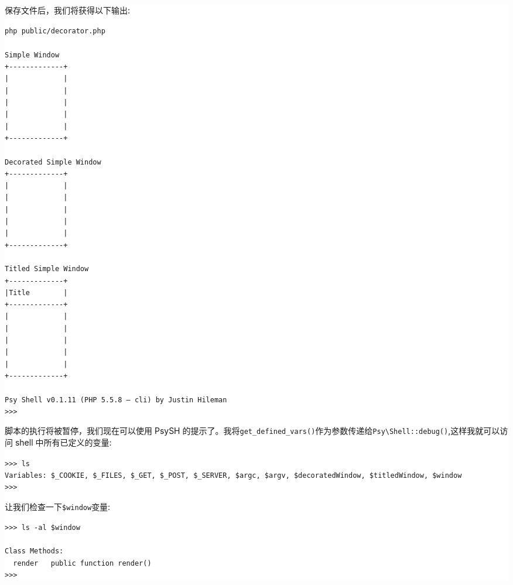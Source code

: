 保存文件后，我们将获得以下输出:

```
php public/decorator.php 

Simple Window
+-------------+
|             |
|             |
|             |
|             |
|             |
+-------------+

Decorated Simple Window
+-------------+
|             |
|             |
|             |
|             |
|             |
+-------------+

Titled Simple Window
+-------------+
|Title        |
+-------------+
|             |
|             |
|             |
|             |
|             |
+-------------+

Psy Shell v0.1.11 (PHP 5.5.8 — cli) by Justin Hileman
>>>
```

脚本的执行将被暂停，我们现在可以使用 PsySH 的提示了。我将`get_defined_vars()`作为参数传递给`Psy\Shell::debug()`,这样我就可以访问 shell 中所有已定义的变量:

```
>>> ls
Variables: $_COOKIE, $_FILES, $_GET, $_POST, $_SERVER, $argc, $argv, $decoratedWindow, $titledWindow, $window
>>>
```

让我们检查一下`$window`变量:

```
>>> ls -al $window

Class Methods:
  render   public function render()  
>>>
```

